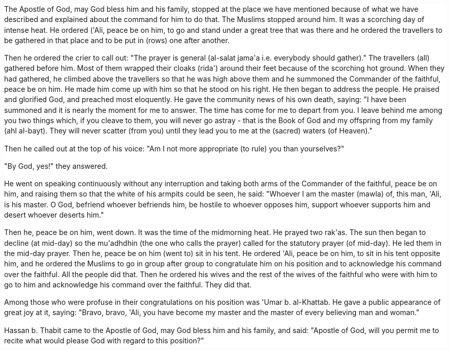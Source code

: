 The Apostle of God, may God bless him and his family, stopped at the
place we have mentioned because of what we have described and explained
about the command for him to do that. The Muslims stopped around him. It
was a scorching day of intense heat. He ordered ('Ali, peace be on him,
to go and stand under a great tree that was there and he ordered the
travellers to be gathered in that place and to be put in (rows) one
after another.

Then he ordered the crier to call out: "The prayer is general (al-salat
jama'a i.e. everybody should gather)." The travellers (all) gathered
before him. Most of them wrapped their cloaks (rida') around their feet
because of the scorching hot ground. When they had gathered, he climbed
above the travellers so that he was high above them and he summoned the
Commander of the faithful, peace be on him. He made him come up with him
so that he stood on his right. He then began to address the people. He
praised and glorified God, and preached most eloquently. He gave the
community news of his own death, saying: "I have been summoned and it is
nearly the moment for me to answer. The time has come for me to depart
from you. I leave behind me among you two things which, if you cleave to
them, you will never go astray - that is the Book of God and my
offspring from my family (ahl al-bayt). They will never scatter (from
you) until they lead you to me at the (sacred) waters (of Heaven)."

Then he called out at the top of his voice: "Am I not more appropriate
(to rule) you than yourselves?"

"By God, yes!" they answered.

He went on speaking continuously without any interruption and taking
both arms of the Commander of the faithful, peace be on him, and raising
them so that the white of his armpits could be seen, he said: "Whoever I
am the master (mawla) of, this man, 'Ali, is his master. O God, befriend
whoever befriends him, be hostile to whoever opposes him, support
whoever supports him and desert whoever deserts him."

Then he, peace be on him, went down. It was the time of the midmorning
heat. He prayed two rak'as. The sun then began to decline (at mid-day)
so the mu'adhdhin (the one who calls the prayer) called for the
statutory prayer (of mid-day). He led them in the mid-day prayer. Then
he, peace be on him (went to) sit in his tent. He ordered 'Ali, peace be
on him, to sit in his tent opposite him, and he ordered the Muslims to
go in group after group to congratulate him on his position and to
acknowledge his command over the faithful. All the people did that. Then
he ordered his wives and the rest of the wives of the faithful who were
with him to go to him and acknowledge his command over the faithful.
They did that.

Among those who were profuse in their congratulations on his position
was 'Umar b. al-Khattab. He gave a public appearance of great joy at it,
saying: "Bravo, bravo, 'Ali, you have become my master and the master of
every believing man and woman."

Hassan b. Thabit came to the Apostle of God, may God bless him and his
family, and said: "Apostle of God, will you permit me to recite what
would please God with regard to this position?"
